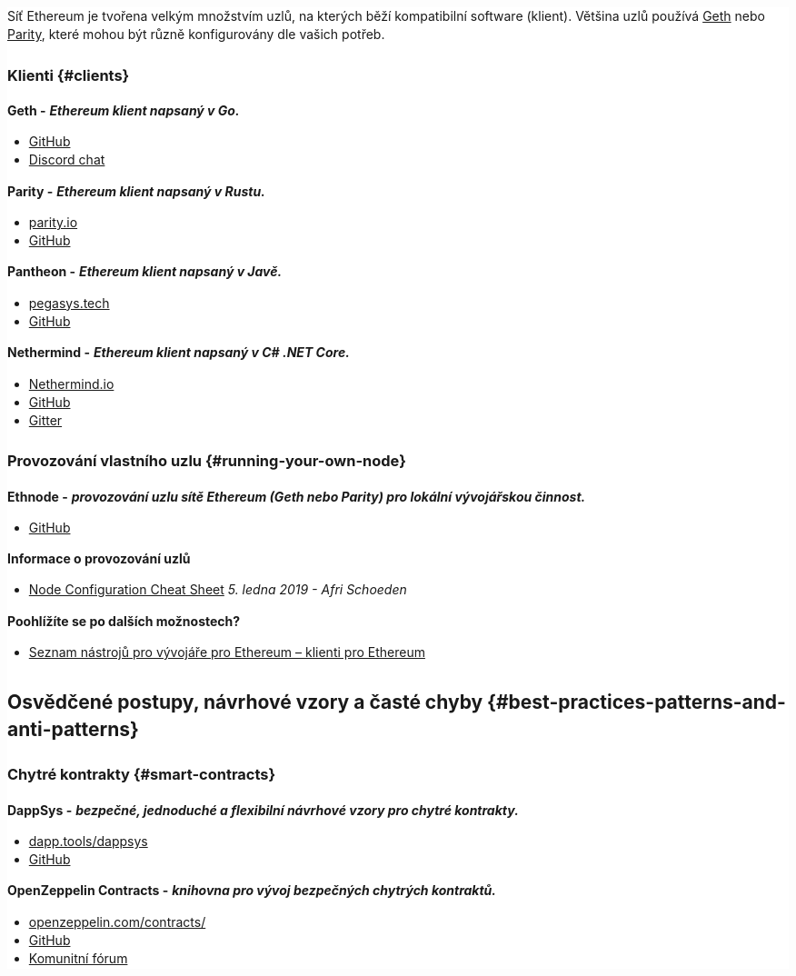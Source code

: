 Síť Ethereum je tvořena velkým množstvím uzlů, na kterých běží kompatibilní software (klient). Většina uzlů používá [Geth](https://geth.ethereum.org/) nebo [Parity](https://www.parity.io/ethereum/), které mohou být různě konfigurovány dle vašich potřeb.

### Klienti {#clients}

**Geth -** **_Ethereum klient napsaný v Go._**

- [GitHub](https://github.com/ethereum/go-ethereum)
- [Discord chat](https://discordapp.com/invite/nthXNEv)

**Parity -** **_Ethereum klient napsaný v Rustu._**

- [parity.io](https://www.parity.io/)
- [GitHub](https://github.com/paritytech/parity-ethereum)

**Pantheon -** **_Ethereum klient napsaný v Javě._**

- [pegasys.tech](http://pegasys.tech)
- [GitHub](https://github.com/PegaSysEng/pantheon/)

**Nethermind -** **_Ethereum klient napsaný v C# .NET Core._**

- [Nethermind.io](http://nethermind.io/)
- [GitHub](https://github.com/NethermindEth/nethermind)
- [Gitter](https://gitter.im/nethermindeth/nethermind)

### Provozování vlastního uzlu {#running-your-own-node}

**Ethnode -** **_provozování uzlu sítě Ethereum (Geth nebo Parity) pro lokální vývojářskou činnost._**

- [GitHub](https://github.com/vrde/ethnode)

**Informace o provozování uzlů**

- [Node Configuration Cheat Sheet](https://dev.to/5chdn/ethereum-node-configuration-modes-cheat-sheet-25l8) _5. ledna 2019 - Afri Schoeden_

**Poohlížíte se po dalších možnostech?**

- [Seznam nástrojů pro vývojáře pro Ethereum – klienti pro Ethereum](https://github.com/ConsenSys/ethereum-developer-tools-list#ethereum-clients)

## Osvědčené postupy, návrhové vzory a časté chyby {#best-practices-patterns-and-anti-patterns}

### Chytré kontrakty {#smart-contracts}

**DappSys -** **_bezpečné, jednoduché a flexibilní návrhové vzory pro chytré kontrakty._**

- [dapp.tools/dappsys](https://dapp.tools/dappsys/)
- [GitHub](https://github.com/dapphub/dappsys)

**OpenZeppelin Contracts -** **_knihovna pro vývoj bezpečných chytrých kontraktů._**

- [openzeppelin.com/contracts/](https://openzeppelin.com/contracts/)
- [GitHub](https://github.com/OpenZeppelin/openzeppelin-contracts)
- [Komunitní fórum](https://forum.openzeppelin.com/c/contracts)
